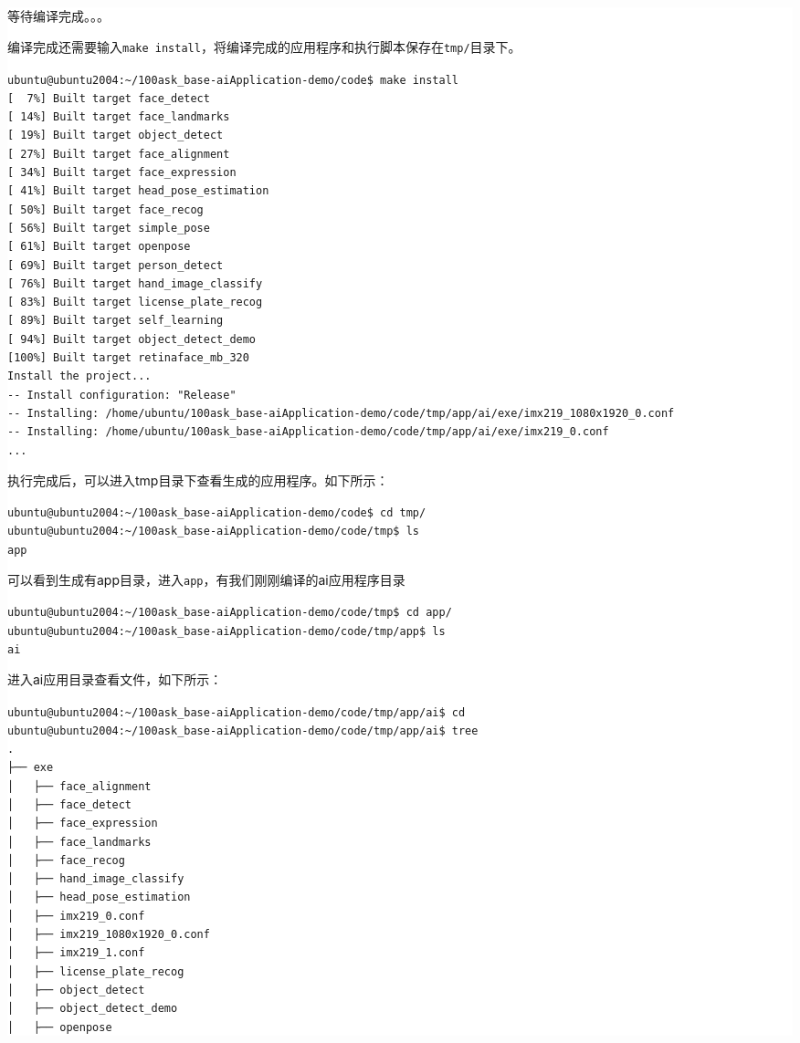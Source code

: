 等待编译完成。。。



编译完成还需要输入`make install`，将编译完成的应用程序和执行脚本保存在`tmp/`目录下。

```
ubuntu@ubuntu2004:~/100ask_base-aiApplication-demo/code$ make install 
[  7%] Built target face_detect
[ 14%] Built target face_landmarks
[ 19%] Built target object_detect
[ 27%] Built target face_alignment
[ 34%] Built target face_expression
[ 41%] Built target head_pose_estimation
[ 50%] Built target face_recog
[ 56%] Built target simple_pose
[ 61%] Built target openpose
[ 69%] Built target person_detect
[ 76%] Built target hand_image_classify
[ 83%] Built target license_plate_recog
[ 89%] Built target self_learning
[ 94%] Built target object_detect_demo
[100%] Built target retinaface_mb_320
Install the project...
-- Install configuration: "Release"
-- Installing: /home/ubuntu/100ask_base-aiApplication-demo/code/tmp/app/ai/exe/imx219_1080x1920_0.conf
-- Installing: /home/ubuntu/100ask_base-aiApplication-demo/code/tmp/app/ai/exe/imx219_0.conf
...
```



执行完成后，可以进入tmp目录下查看生成的应用程序。如下所示：

```
ubuntu@ubuntu2004:~/100ask_base-aiApplication-demo/code$ cd tmp/
ubuntu@ubuntu2004:~/100ask_base-aiApplication-demo/code/tmp$ ls
app
```

可以看到生成有app目录，进入`app`，有我们刚刚编译的ai应用程序目录

```
ubuntu@ubuntu2004:~/100ask_base-aiApplication-demo/code/tmp$ cd app/
ubuntu@ubuntu2004:~/100ask_base-aiApplication-demo/code/tmp/app$ ls
ai
```

进入ai应用目录查看文件，如下所示：

```
ubuntu@ubuntu2004:~/100ask_base-aiApplication-demo/code/tmp/app/ai$ cd
ubuntu@ubuntu2004:~/100ask_base-aiApplication-demo/code/tmp/app/ai$ tree
.
├── exe
│   ├── face_alignment
│   ├── face_detect
│   ├── face_expression
│   ├── face_landmarks
│   ├── face_recog
│   ├── hand_image_classify
│   ├── head_pose_estimation
│   ├── imx219_0.conf
│   ├── imx219_1080x1920_0.conf
│   ├── imx219_1.conf
│   ├── license_plate_recog
│   ├── object_detect
│   ├── object_detect_demo
│   ├── openpose
```